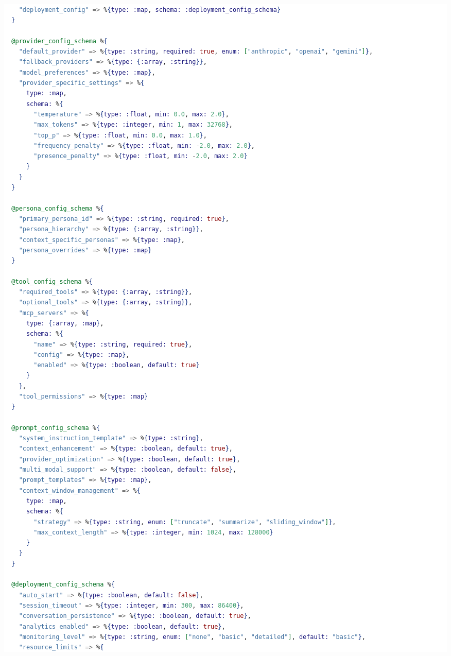 ```elixir
    "deployment_config" => %{type: :map, schema: :deployment_config_schema}
  }

  @provider_config_schema %{
    "default_provider" => %{type: :string, required: true, enum: ["anthropic", "openai", "gemini"]},
    "fallback_providers" => %{type: {:array, :string}},
    "model_preferences" => %{type: :map},
    "provider_specific_settings" => %{
      type: :map,
      schema: %{
        "temperature" => %{type: :float, min: 0.0, max: 2.0},
        "max_tokens" => %{type: :integer, min: 1, max: 32768},
        "top_p" => %{type: :float, min: 0.0, max: 1.0},
        "frequency_penalty" => %{type: :float, min: -2.0, max: 2.0},
        "presence_penalty" => %{type: :float, min: -2.0, max: 2.0}
      }
    }
  }

  @persona_config_schema %{
    "primary_persona_id" => %{type: :string, required: true},
    "persona_hierarchy" => %{type: {:array, :string}},
    "context_specific_personas" => %{type: :map},
    "persona_overrides" => %{type: :map}
  }

  @tool_config_schema %{
    "required_tools" => %{type: {:array, :string}},
    "optional_tools" => %{type: {:array, :string}},
    "mcp_servers" => %{
      type: {:array, :map},
      schema: %{
        "name" => %{type: :string, required: true},
        "config" => %{type: :map},
        "enabled" => %{type: :boolean, default: true}
      }
    },
    "tool_permissions" => %{type: :map}
  }

  @prompt_config_schema %{
    "system_instruction_template" => %{type: :string},
    "context_enhancement" => %{type: :boolean, default: true},
    "provider_optimization" => %{type: :boolean, default: true},
    "multi_modal_support" => %{type: :boolean, default: false},
    "prompt_templates" => %{type: :map},
    "context_window_management" => %{
      type: :map,
      schema: %{
        "strategy" => %{type: :string, enum: ["truncate", "summarize", "sliding_window"]},
        "max_context_length" => %{type: :integer, min: 1024, max: 128000}
      }
    }
  }

  @deployment_config_schema %{
    "auto_start" => %{type: :boolean, default: false},
    "session_timeout" => %{type: :integer, min: 300, max: 86400},
    "conversation_persistence" => %{type: :boolean, default: true},
    "analytics_enabled" => %{type: :boolean, default: true},
    "monitoring_level" => %{type: :string, enum: ["none", "basic", "detailed"], default: "basic"},
    "resource_limits" => %{
```